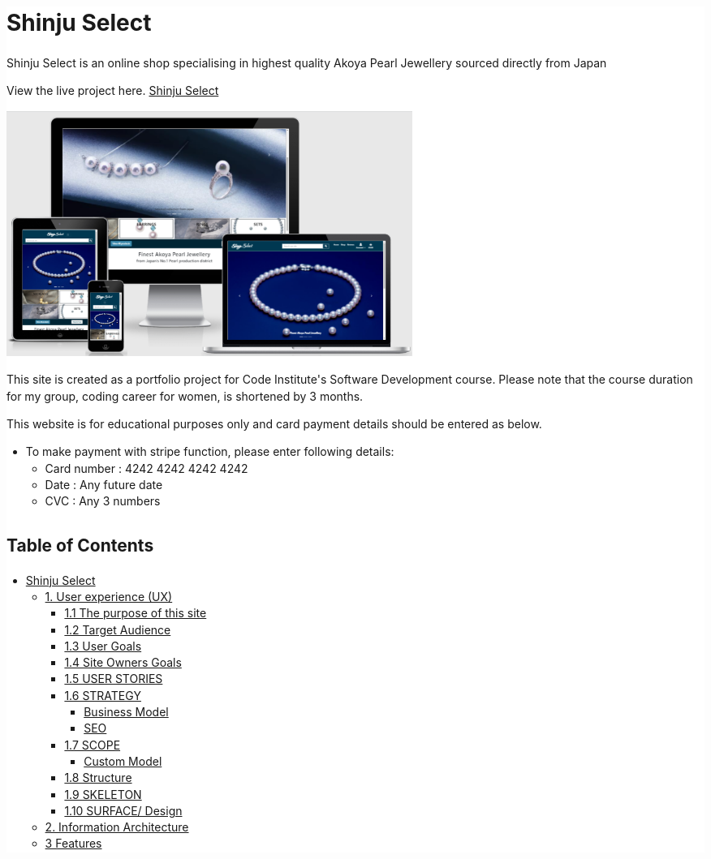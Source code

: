 # Shinju Select 


Shinju Select is an online shop specialising in highest quality Akoya Pearl Jewellery sourced directly from Japan

View the live project here. [Shinju Select](https://shinjuselect.onrender.com)

<img src="static/documentation/ss/mockup_ss.png" width="500">


This site is created as a portfolio project for Code Institute's Software Development course. Please note that the course duration for my group, coding career for women, is shortened by 3 months.

This website is for educational purposes only and card payment details should be entered as below.

  * To make payment with stripe function, please enter following details: 
    * Card number : 4242 4242 4242 4242
    * Date : Any  future date
    * CVC :  Any 3 numbers

## Table of Contents

- [Shinju Select](#shinju-select)
  * [1. User experience (UX)](#1-user-experience--ux-)
    + [1.1 The purpose of this site](#11-the-purpose-of-this-site)
    + [1.2 Target Audience](#12-target-audience)
    + [1.3 User Goals](#13-user-goals)
    + [1.4 Site Owners Goals](#14-site-owners-goals)
    + [1.5 USER STORIES](#15-user-stories)
    + [1.6 STRATEGY](#16-strategy)
      - [Business Model](#business-model)
      - [SEO](#seo)
    + [1.7 SCOPE](#17-scope)
      - [Custom Model](#custom-model)
    + [1.8 Structure](#18-structure)
    + [1.9 SKELETON](#19-skeleton)
    + [1.10 SURFACE/ Design](#110-surface--design)
  * [2. Information Architecture](#2-information-architecture)
  * [3 Features](#3-features)